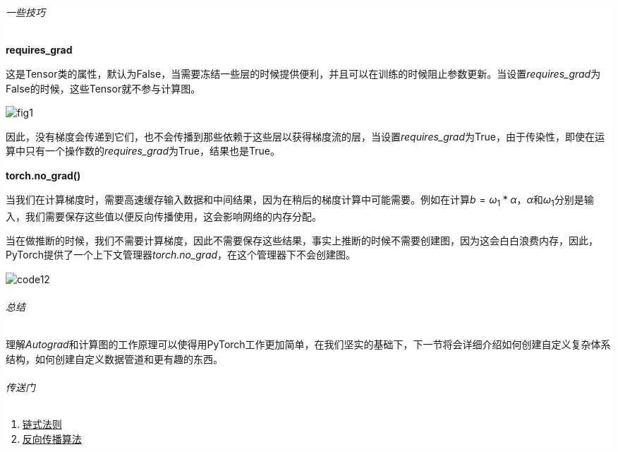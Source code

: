 ###### 一些技巧

**requires_grad**

这是Tensor类的属性，默认为False，当需要冻结一些层的时候提供便利，并且可以在训练的时候阻止参数更新。当设置*requires_grad*为False的时候，这些Tensor就不参与计算图。

![fig1](E:\blogs\xidian-liuyangfei.github.io\img\20190718\fig1.png)

因此，没有梯度会传递到它们，也不会传播到那些依赖于这些层以获得梯度流的层，当设置*requires_grad*为True，由于传染性，即使在运算中只有一个操作数的*requires_grad*为True，结果也是True。

**torch.no_grad()**

当我们在计算梯度时，需要高速缓存输入数据和中间结果，因为在稍后的梯度计算中可能需要。例如在计算$b=\omega_1 *\alpha$，$\alpha$和$\omega_1$分别是输入，我们需要保存这些值以便反向传播使用，这会影响网络的内存分配。

当在做推断的时候，我们不需要计算梯度，因此不需要保存这些结果，事实上推断的时候不需要创建图，因为这会白白浪费内存，因此，PyTorch提供了一个上下文管理器*torch.no_grad*，在这个管理器下不会创建图。

![code12](E:\blogs\xidian-liuyangfei.github.io\img\20190718\code12.png)

###### 总结

理解*Autograd*和计算图的工作原理可以使得用PyTorch工作更加简单，在我们坚实的基础下，下一节将会详细介绍如何创建自定义复杂体系结构，如何创建自定义数据管道和更有趣的东西。

###### 传送门

1. [链式法则](https://www.khanacademy.org/math/differential-calculus/dc-chain)
2. [反向传播算法](http://neuralnetworksanddeeplearning.com/chap2.html)

